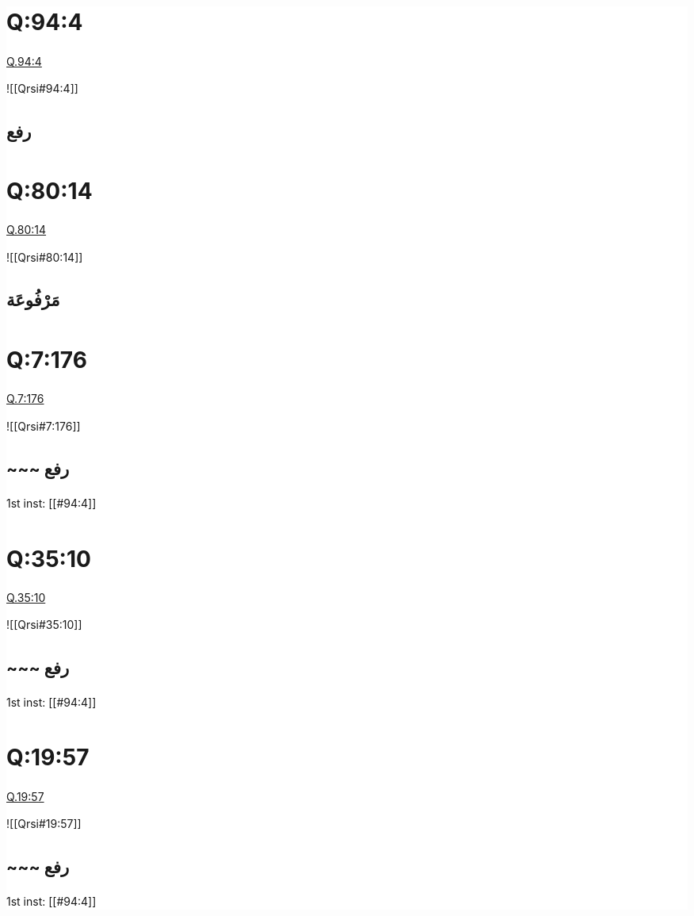 
# Q:94:4
[Q.94:4](https://quran.com/94:4/tafsirs/ar-tafsir-al-tabari)

![[Qrsi#94:4]]

## رفع


# Q:80:14
[Q.80:14](https://quran.com/80:14/tafsirs/ar-tafsir-al-tabari)

![[Qrsi#80:14]]

## مَرْفُوعَة


# Q:7:176
[Q.7:176](https://quran.com/7:176/tafsirs/ar-tafsir-al-tabari)

![[Qrsi#7:176]]

## ~~~ رفع
1st inst: [[#94:4]]


# Q:35:10
[Q.35:10](https://quran.com/35:10/tafsirs/ar-tafsir-al-tabari)

![[Qrsi#35:10]]

## ~~~ رفع
1st inst: [[#94:4]]


# Q:19:57
[Q.19:57](https://quran.com/19:57/tafsirs/ar-tafsir-al-tabari)

![[Qrsi#19:57]]

## ~~~ رفع
1st inst: [[#94:4]]

